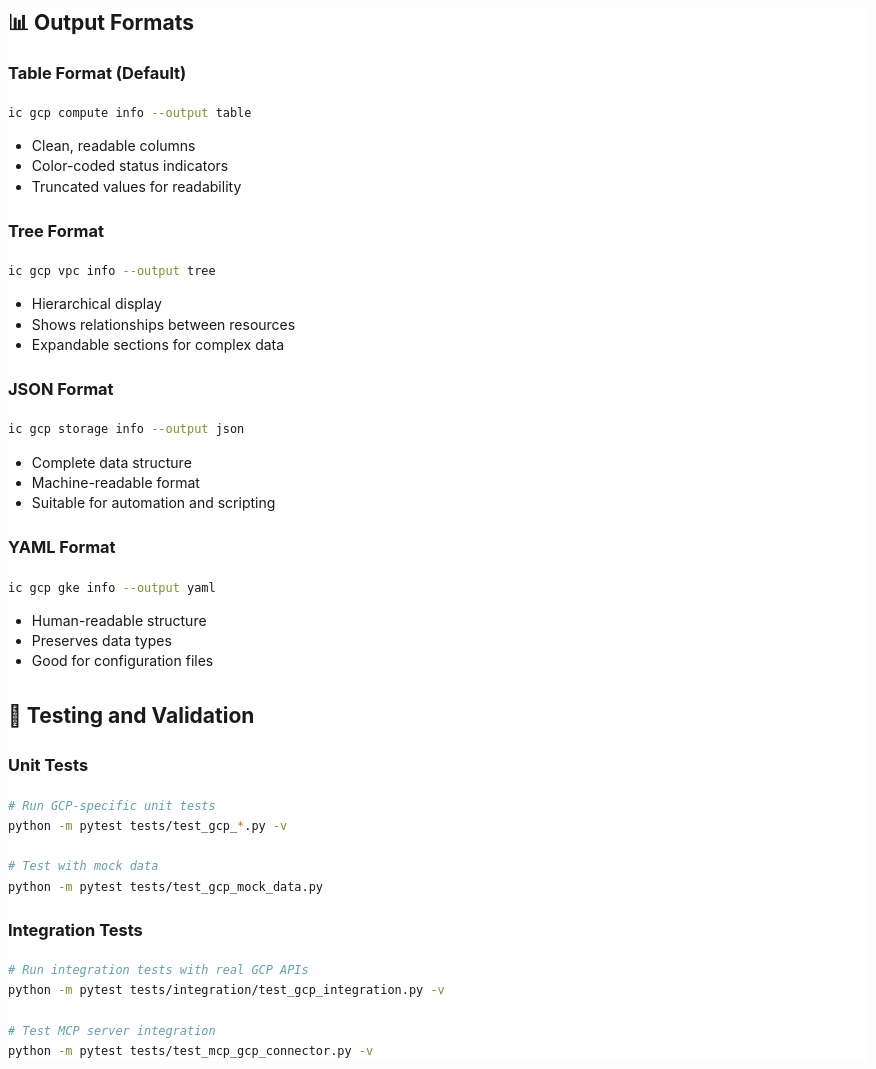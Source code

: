 ## 📊 Output Formats

### Table Format (Default)
```bash
ic gcp compute info --output table
```
- Clean, readable columns
- Color-coded status indicators
- Truncated values for readability

### Tree Format
```bash
ic gcp vpc info --output tree
```
- Hierarchical display
- Shows relationships between resources
- Expandable sections for complex data

### JSON Format
```bash
ic gcp storage info --output json
```
- Complete data structure
- Machine-readable format
- Suitable for automation and scripting

### YAML Format
```bash
ic gcp gke info --output yaml
```
- Human-readable structure
- Preserves data types
- Good for configuration files

## 🧪 Testing and Validation

### Unit Tests
```bash
# Run GCP-specific unit tests
python -m pytest tests/test_gcp_*.py -v

# Test with mock data
python -m pytest tests/test_gcp_mock_data.py
```

### Integration Tests
```bash
# Run integration tests with real GCP APIs
python -m pytest tests/integration/test_gcp_integration.py -v

# Test MCP server integration
python -m pytest tests/test_mcp_gcp_connector.py -v
```
